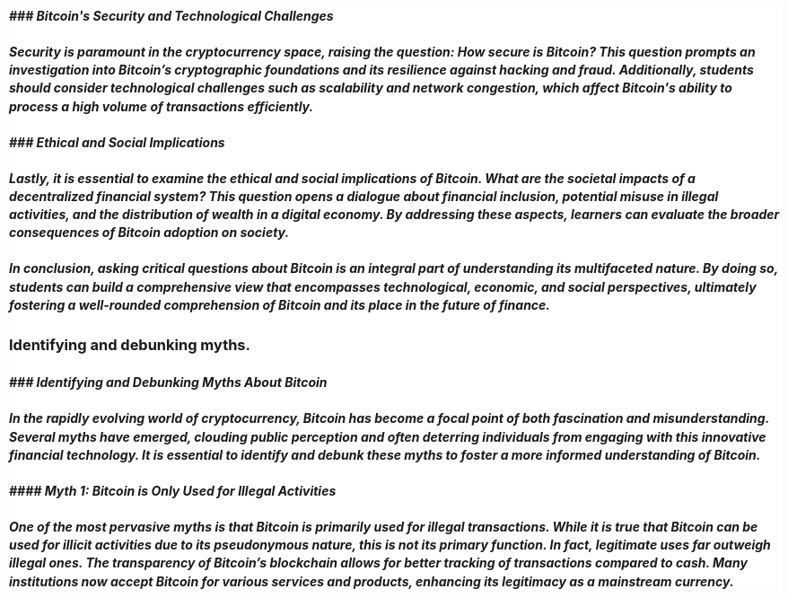 #### *### Bitcoin's Security and Technological Challenges* ####

#### *Security is paramount in the cryptocurrency space, raising the question: How secure is Bitcoin? This question prompts an investigation into Bitcoin’s cryptographic foundations and its resilience against hacking and fraud. Additionally, students should consider technological challenges such as scalability and network congestion, which affect Bitcoin's ability to process a high volume of transactions efficiently.* ####

#### *### Ethical and Social Implications* ####

#### *Lastly, it is essential to examine the ethical and social implications of Bitcoin. What are the societal impacts of a decentralized financial system? This question opens a dialogue about financial inclusion, potential misuse in illegal activities, and the distribution of wealth in a digital economy. By addressing these aspects, learners can evaluate the broader consequences of Bitcoin adoption on society.* ####

#### *In conclusion, asking critical questions about Bitcoin is an integral part of understanding its multifaceted nature. By doing so, students can build a comprehensive view that encompasses technological, economic, and social perspectives, ultimately fostering a well-rounded comprehension of Bitcoin and its place in the future of finance.* ####

### Identifying and debunking myths. ###

#### *### Identifying and Debunking Myths About Bitcoin* ####

#### *In the rapidly evolving world of cryptocurrency, Bitcoin has become a focal point of both fascination and misunderstanding. Several myths have emerged, clouding public perception and often deterring individuals from engaging with this innovative financial technology. It is essential to identify and debunk these myths to foster a more informed understanding of Bitcoin.* ####

#### *#### Myth 1: Bitcoin is Only Used for Illegal Activities* ####

#### *One of the most pervasive myths is that Bitcoin is primarily used for illegal transactions. While it is true that Bitcoin can be used for illicit activities due to its pseudonymous nature, this is not its primary function. In fact, legitimate uses far outweigh illegal ones. The transparency of Bitcoin’s blockchain allows for better tracking of transactions compared to cash. Many institutions now accept Bitcoin for various services and products, enhancing its legitimacy as a mainstream currency.* ####
